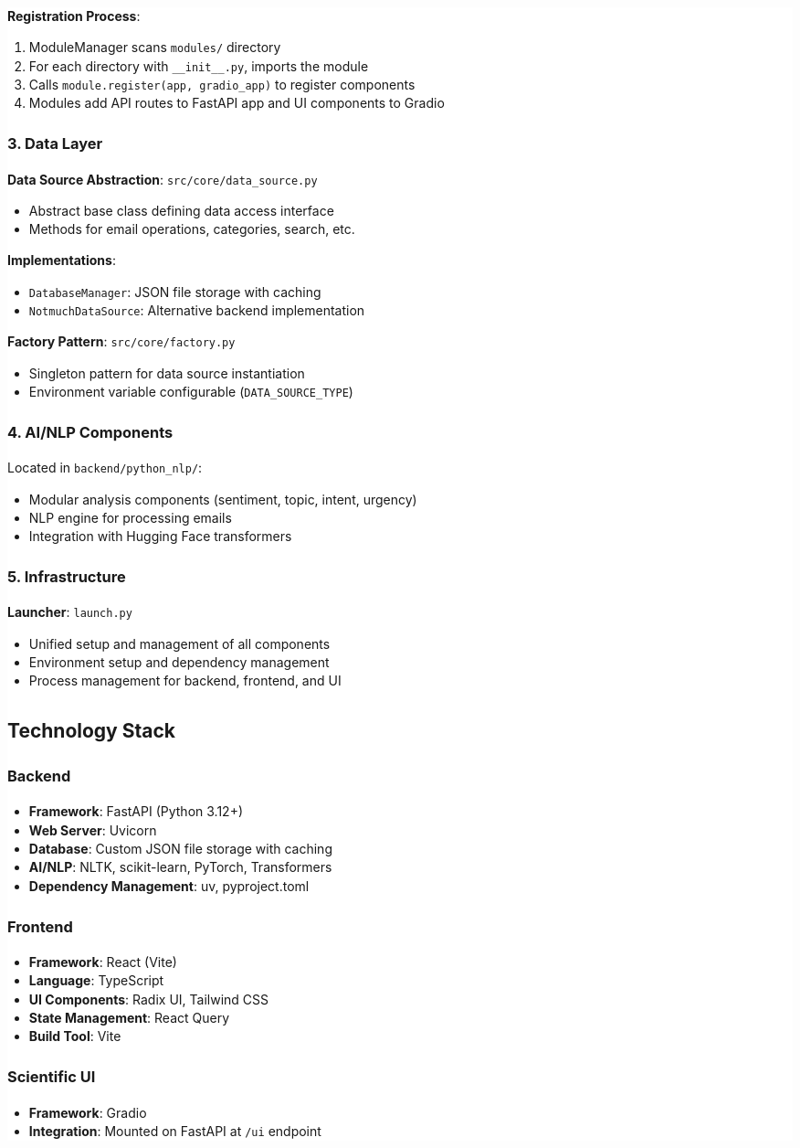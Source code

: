 **Registration Process**:
1. ModuleManager scans `modules/` directory
2. For each directory with `__init__.py`, imports the module
3. Calls `module.register(app, gradio_app)` to register components
4. Modules add API routes to FastAPI app and UI components to Gradio

### 3. Data Layer

**Data Source Abstraction**: `src/core/data_source.py`
- Abstract base class defining data access interface
- Methods for email operations, categories, search, etc.

**Implementations**:
- `DatabaseManager`: JSON file storage with caching
- `NotmuchDataSource`: Alternative backend implementation

**Factory Pattern**: `src/core/factory.py`
- Singleton pattern for data source instantiation
- Environment variable configurable (`DATA_SOURCE_TYPE`)

### 4. AI/NLP Components

Located in `backend/python_nlp/`:
- Modular analysis components (sentiment, topic, intent, urgency)
- NLP engine for processing emails
- Integration with Hugging Face transformers

### 5. Infrastructure

**Launcher**: `launch.py`
- Unified setup and management of all components
- Environment setup and dependency management
- Process management for backend, frontend, and UI

## Technology Stack

### Backend
- **Framework**: FastAPI (Python 3.12+)
- **Web Server**: Uvicorn
- **Database**: Custom JSON file storage with caching
- **AI/NLP**: NLTK, scikit-learn, PyTorch, Transformers
- **Dependency Management**: uv, pyproject.toml

### Frontend
- **Framework**: React (Vite)
- **Language**: TypeScript
- **UI Components**: Radix UI, Tailwind CSS
- **State Management**: React Query
- **Build Tool**: Vite

### Scientific UI
- **Framework**: Gradio
- **Integration**: Mounted on FastAPI at `/ui` endpoint

